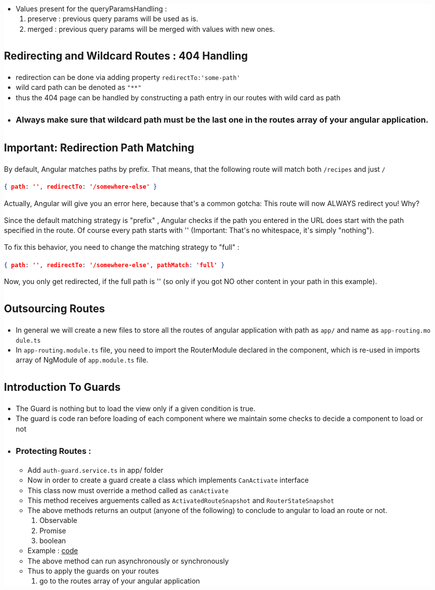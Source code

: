 * Values present for the queryParamsHandling :
    1. preserve : previous query params will be used as is.
    2. merged : previous query params will be merged with values with new ones.

## Redirecting and Wildcard Routes : 404 Handling

* redirection can be done via adding property ```redirectTo:'some-path'```
* wild card path can be denoted as ```"**"```
* thus the 404 page can be handled by constructing a path entry in our routes with wild card as path
* ### Always make sure that wildcard path must be the last one in the routes array of your angular application.

##  Important: Redirection Path Matching

By default, Angular matches paths by prefix. That means, that the following route will match both ```/recipes```  and just ```/``` 

```json
{ path: '', redirectTo: '/somewhere-else' }
```

Actually, Angular will give you an error here, because that's a common gotcha: This route will now ALWAYS redirect you! Why?

Since the default matching strategy is "prefix" , Angular checks if the path you entered in the URL does start with the path specified in the route. Of course every path starts with ''  (Important: That's no whitespace, it's simply "nothing").

To fix this behavior, you need to change the matching strategy to "full" :

```json
{ path: '', redirectTo: '/somewhere-else', pathMatch: 'full' }
```

Now, you only get redirected, if the full path is ''  (so only if you got NO other content in your path in this example).

## Outsourcing Routes

* In general we will create a new files to store all the routes of angular application with path as ```app/``` and name as ```app-routing.module.ts```
* In ```app-routing.module.ts``` file, you need to import the RouterModule declared in the component, which is re-used in imports array of NgModule of ```app.module.ts``` file.

## Introduction To Guards

* The Guard is nothing but to load the view only if a given condition is true.
* The guard is code ran before loading of each component where we maintain some checks to decide a component to load or not
* ### Protecting Routes : 
    * Add ```auth-guard.service.ts``` in app/ folder
    * Now in order to create a guard create a class which implements ```CanActivate``` interface
    * This class now must override a method called as ```canActivate```
    * This method receives arguements called as ```ActivatedRouteSnapshot``` and ```RouterStateSnapshot```
    * The above methods returns an output (anyone of the following) to conclude to angular to load an route or not.
        1. Observable<boolean>
        2. Promise<boolean>
        3. boolean
    * Example : [code](../routing-start/src/app/auth-guard.service.ts)
    * The above method can run asynchronously or synchronously
    * Thus to apply the guards on your routes 
        1. go to the routes array of your angular application